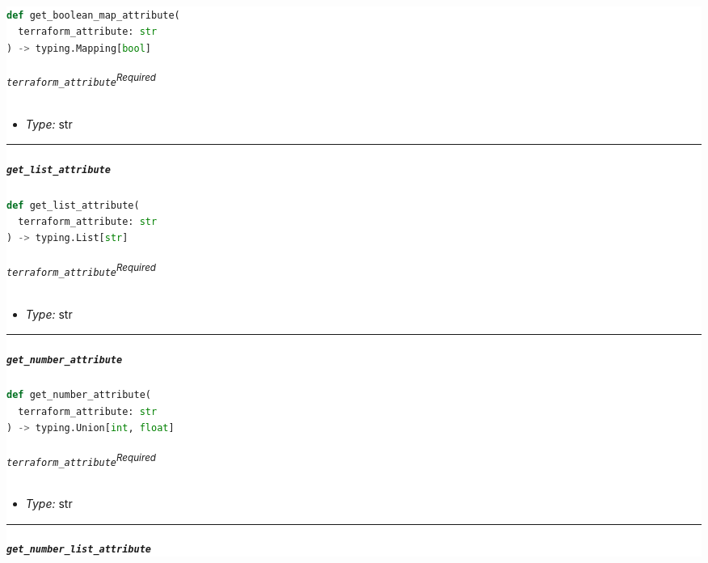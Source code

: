 ```python
def get_boolean_map_attribute(
  terraform_attribute: str
) -> typing.Mapping[bool]
```

###### `terraform_attribute`<sup>Required</sup> <a name="terraform_attribute" id="@cdktf/provider-datadog.orgConnection.OrgConnection.getBooleanMapAttribute.parameter.terraformAttribute"></a>

- *Type:* str

---

##### `get_list_attribute` <a name="get_list_attribute" id="@cdktf/provider-datadog.orgConnection.OrgConnection.getListAttribute"></a>

```python
def get_list_attribute(
  terraform_attribute: str
) -> typing.List[str]
```

###### `terraform_attribute`<sup>Required</sup> <a name="terraform_attribute" id="@cdktf/provider-datadog.orgConnection.OrgConnection.getListAttribute.parameter.terraformAttribute"></a>

- *Type:* str

---

##### `get_number_attribute` <a name="get_number_attribute" id="@cdktf/provider-datadog.orgConnection.OrgConnection.getNumberAttribute"></a>

```python
def get_number_attribute(
  terraform_attribute: str
) -> typing.Union[int, float]
```

###### `terraform_attribute`<sup>Required</sup> <a name="terraform_attribute" id="@cdktf/provider-datadog.orgConnection.OrgConnection.getNumberAttribute.parameter.terraformAttribute"></a>

- *Type:* str

---

##### `get_number_list_attribute` <a name="get_number_list_attribute" id="@cdktf/provider-datadog.orgConnection.OrgConnection.getNumberListAttribute"></a>
